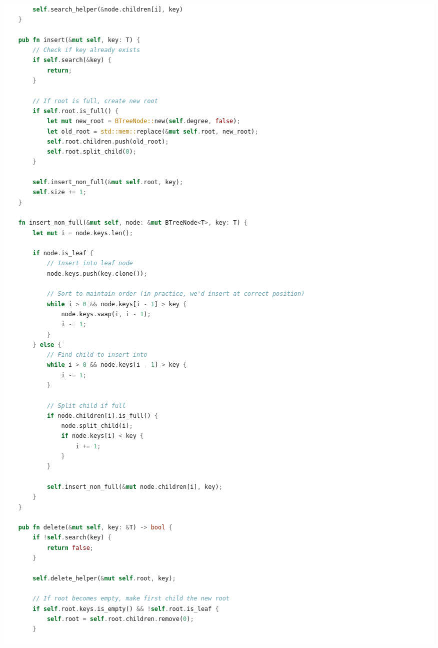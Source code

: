 ```rust
        self.search_helper(&node.children[i], key)
    }
    
    pub fn insert(&mut self, key: T) {
        // Check if key already exists
        if self.search(&key) {
            return;
        }
        
        // If root is full, create new root
        if self.root.is_full() {
            let mut new_root = BTreeNode::new(self.degree, false);
            let old_root = std::mem::replace(&mut self.root, new_root);
            self.root.children.push(old_root);
            self.root.split_child(0);
        }
        
        self.insert_non_full(&mut self.root, key);
        self.size += 1;
    }
    
    fn insert_non_full(&mut self, node: &mut BTreeNode<T>, key: T) {
        let mut i = node.keys.len();
        
        if node.is_leaf {
            // Insert into leaf node
            node.keys.push(key.clone());
            
            // Sort to maintain order (in practice, we'd insert at correct position)
            while i > 0 && node.keys[i - 1] > key {
                node.keys.swap(i, i - 1);
                i -= 1;
            }
        } else {
            // Find child to insert into
            while i > 0 && node.keys[i - 1] > key {
                i -= 1;
            }
            
            // Split child if full
            if node.children[i].is_full() {
                node.split_child(i);
                if node.keys[i] < key {
                    i += 1;
                }
            }
            
            self.insert_non_full(&mut node.children[i], key);
        }
    }
    
    pub fn delete(&mut self, key: &T) -> bool {
        if !self.search(key) {
            return false;
        }
        
        self.delete_helper(&mut self.root, key);
        
        // If root becomes empty, make first child the new root
        if self.root.keys.is_empty() && !self.root.is_leaf {
            self.root = self.root.children.remove(0);
        }
        
```